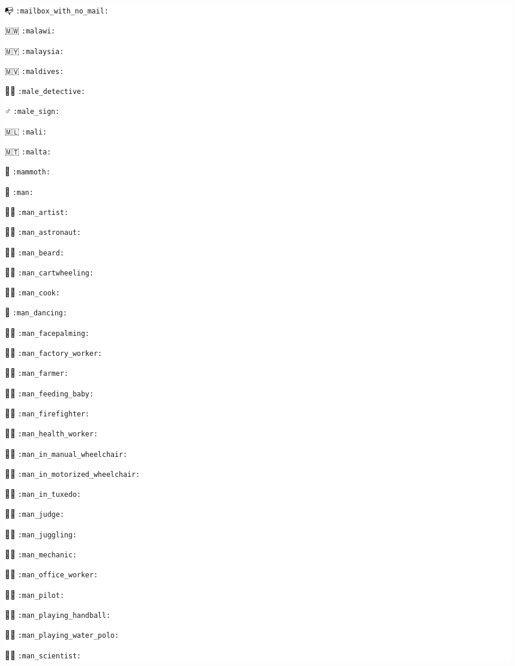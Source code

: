 :mailbox_with_no_mail: `:mailbox_with_no_mail:`

:malawi: `:malawi:`

:malaysia: `:malaysia:`

:maldives: `:maldives:`

:male_detective: `:male_detective:`

:male_sign: `:male_sign:`

:mali: `:mali:`

:malta: `:malta:`

:mammoth: `:mammoth:`

:man: `:man:`

:man_artist: `:man_artist:`

:man_astronaut: `:man_astronaut:`

:man_beard: `:man_beard:`

:man_cartwheeling: `:man_cartwheeling:`

:man_cook: `:man_cook:`

:man_dancing: `:man_dancing:`

:man_facepalming: `:man_facepalming:`

:man_factory_worker: `:man_factory_worker:`

:man_farmer: `:man_farmer:`

:man_feeding_baby: `:man_feeding_baby:`

:man_firefighter: `:man_firefighter:`

:man_health_worker: `:man_health_worker:`

:man_in_manual_wheelchair: `:man_in_manual_wheelchair:`

:man_in_motorized_wheelchair: `:man_in_motorized_wheelchair:`

:man_in_tuxedo: `:man_in_tuxedo:`

:man_judge: `:man_judge:`

:man_juggling: `:man_juggling:`

:man_mechanic: `:man_mechanic:`

:man_office_worker: `:man_office_worker:`

:man_pilot: `:man_pilot:`

:man_playing_handball: `:man_playing_handball:`

:man_playing_water_polo: `:man_playing_water_polo:`

:man_scientist: `:man_scientist:`
